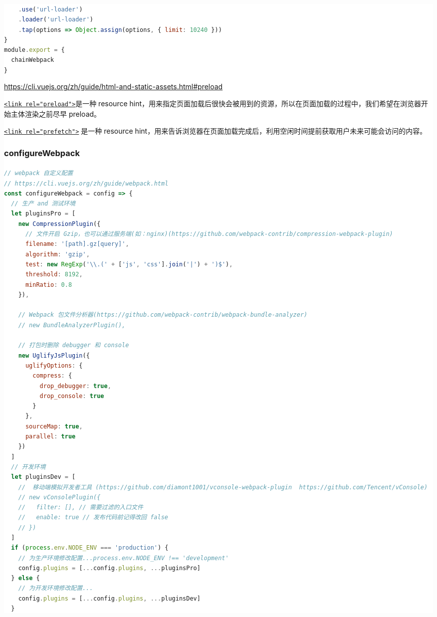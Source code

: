```js
    .use('url-loader')
    .loader('url-loader')
    .tap(options => Object.assign(options, { limit: 10240 }))
}
module.export = {
  chainWebpack
}
```

https://cli.vuejs.org/zh/guide/html-and-static-assets.html#preload

[`<link rel="preload">`](https://developer.mozilla.org/zh-CN/docs/Web/HTML/Preloading_content)是一种 resource hint，用来指定页面加载后很快会被用到的资源，所以在页面加载的过程中，我们希望在浏览器开始主体渲染之前尽早 preload。

[`<link rel="prefetch">`](https://developer.mozilla.org/en-US/docs/Web/HTTP/Link_prefetching_FAQ) 是一种 resource hint，用来告诉浏览器在页面加载完成后，利用空闲时间提前获取用户未来可能会访问的内容。

### configureWebpack

```js
// webpack 自定义配置
// https://cli.vuejs.org/zh/guide/webpack.html
const configureWebpack = config => {
  // 生产 and 测试环境
  let pluginsPro = [
    new CompressionPlugin({
      // 文件开启 Gzip，也可以通过服务端(如：nginx)(https://github.com/webpack-contrib/compression-webpack-plugin)
      filename: '[path].gz[query]',
      algorithm: 'gzip',
      test: new RegExp('\\.(' + ['js', 'css'].join('|') + ')$'),
      threshold: 8192,
      minRatio: 0.8
    }),

    // Webpack 包文件分析器(https://github.com/webpack-contrib/webpack-bundle-analyzer)
    // new BundleAnalyzerPlugin(),

    // 打包时删除 debugger 和 console
    new UglifyJsPlugin({
      uglifyOptions: {
        compress: {
          drop_debugger: true,
          drop_console: true
        }
      },
      sourceMap: true,
      parallel: true
    })
  ]
  // 开发环境
  let pluginsDev = [
    //  移动端模拟开发者工具 (https://github.com/diamont1001/vconsole-webpack-plugin  https://github.com/Tencent/vConsole)
    // new vConsolePlugin({
    //   filter: [], // 需要过滤的入口文件
    //   enable: true // 发布代码前记得改回 false
    // })
  ]
  if (process.env.NODE_ENV === 'production') {
    // 为生产环境修改配置...process.env.NODE_ENV !== 'development'
    config.plugins = [...config.plugins, ...pluginsPro]
  } else {
    // 为开发环境修改配置...
    config.plugins = [...config.plugins, ...pluginsDev]
  }
```